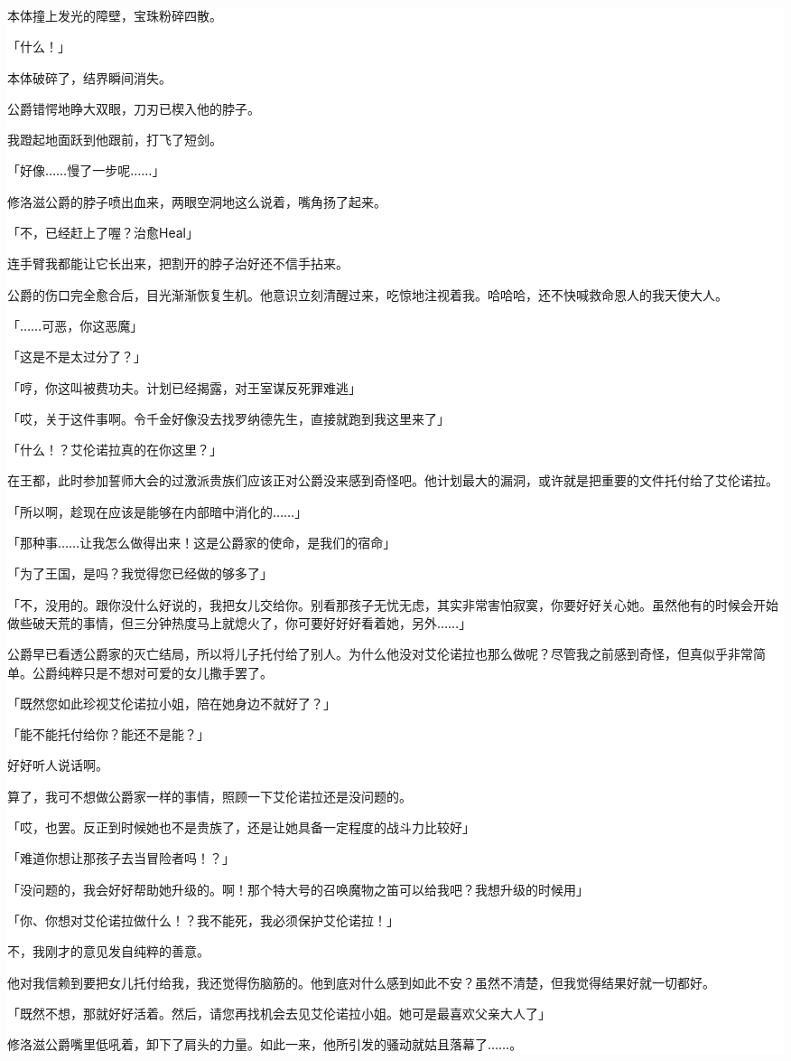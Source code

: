 本体撞上发光的障壁，宝珠粉碎四散。

「什么！」

本体破碎了，结界瞬间消失。

公爵错愕地睁大双眼，刀刃已楔入他的脖子。

我蹬起地面跃到他跟前，打飞了短剑。

「好像……慢了一步呢……」

修洛滋公爵的脖子喷出血来，两眼空洞地这么说着，嘴角扬了起来。

「不，已经赶上了喔？治愈Heal」

连手臂我都能让它长出来，把割开的脖子治好还不信手拈来。

公爵的伤口完全愈合后，目光渐渐恢复生机。他意识立刻清醒过来，吃惊地注视着我。哈哈哈，还不快喊救命恩人的我天使大人。

「……可恶，你这恶魔」

「这是不是太过分了？」

「哼，你这叫被费功夫。计划已经揭露，对王室谋反死罪难逃」

「哎，关于这件事啊。令千金好像没去找罗纳德先生，直接就跑到我这里来了」

「什么！？艾伦诺拉真的在你这里？」

在王都，此时参加誓师大会的过激派贵族们应该正对公爵没来感到奇怪吧。他计划最大的漏洞，或许就是把重要的文件托付给了艾伦诺拉。

「所以啊，趁现在应该是能够在内部暗中消化的……」

「那种事……让我怎么做得出来！这是公爵家的使命，是我们的宿命」

「为了王国，是吗？我觉得您已经做的够多了」

「不，没用的。跟你没什么好说的，我把女儿交给你。别看那孩子无忧无虑，其实非常害怕寂寞，你要好好关心她。虽然他有的时候会开始做些破天荒的事情，但三分钟热度马上就熄火了，你可要好好好看着她，另外……」

公爵早已看透公爵家的灭亡结局，所以将儿子托付给了别人。为什么他没对艾伦诺拉也那么做呢？尽管我之前感到奇怪，但真似乎非常简单。公爵纯粹只是不想对可爱的女儿撒手罢了。

「既然您如此珍视艾伦诺拉小姐，陪在她身边不就好了？」

「能不能托付给你？能还不是能？」

好好听人说话啊。

算了，我可不想做公爵家一样的事情，照顾一下艾伦诺拉还是没问题的。

「哎，也罢。反正到时候她也不是贵族了，还是让她具备一定程度的战斗力比较好」

「难道你想让那孩子去当冒险者吗！？」

「没问题的，我会好好帮助她升级的。啊！那个特大号的召唤魔物之笛可以给我吧？我想升级的时候用」

「你、你想对艾伦诺拉做什么！？我不能死，我必须保护艾伦诺拉！」

不，我刚才的意见发自纯粹的善意。

他对我信赖到要把女儿托付给我，我还觉得伤脑筋的。他到底对什么感到如此不安？虽然不清楚，但我觉得结果好就一切都好。

「既然不想，那就好好活着。然后，请您再找机会去见艾伦诺拉小姐。她可是最喜欢父亲大人了」

修洛滋公爵嘴里低吼着，卸下了肩头的力量。如此一来，他所引发的骚动就姑且落幕了……。
